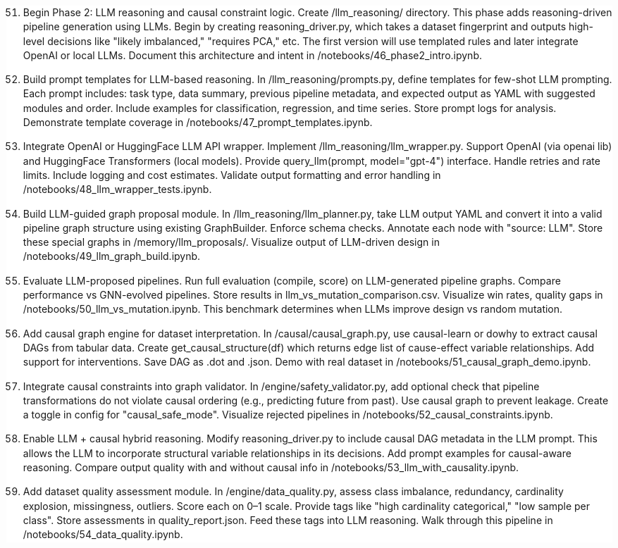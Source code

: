 51. Begin Phase 2: LLM reasoning and causal constraint logic.
Create /llm_reasoning/ directory. This phase adds reasoning-driven pipeline generation using LLMs. Begin by creating reasoning_driver.py, which takes a dataset fingerprint and outputs high-level decisions like "likely imbalanced," "requires PCA," etc. The first version will use templated rules and later integrate OpenAI or local LLMs. Document this architecture and intent in /notebooks/46_phase2_intro.ipynb.

52. Build prompt templates for LLM-based reasoning.
In /llm_reasoning/prompts.py, define templates for few-shot LLM prompting. Each prompt includes: task type, data summary, previous pipeline metadata, and expected output as YAML with suggested modules and order. Include examples for classification, regression, and time series. Store prompt logs for analysis. Demonstrate template coverage in /notebooks/47_prompt_templates.ipynb.

53. Integrate OpenAI or HuggingFace LLM API wrapper.
Implement /llm_reasoning/llm_wrapper.py. Support OpenAI (via openai lib) and HuggingFace Transformers (local models). Provide query_llm(prompt, model="gpt-4") interface. Handle retries and rate limits. Include logging and cost estimates. Validate output formatting and error handling in /notebooks/48_llm_wrapper_tests.ipynb.

54. Build LLM-guided graph proposal module.
In /llm_reasoning/llm_planner.py, take LLM output YAML and convert it into a valid pipeline graph structure using existing GraphBuilder. Enforce schema checks. Annotate each node with "source: LLM". Store these special graphs in /memory/llm_proposals/. Visualize output of LLM-driven design in /notebooks/49_llm_graph_build.ipynb.

55. Evaluate LLM-proposed pipelines.
Run full evaluation (compile, score) on LLM-generated pipeline graphs. Compare performance vs GNN-evolved pipelines. Store results in llm_vs_mutation_comparison.csv. Visualize win rates, quality gaps in /notebooks/50_llm_vs_mutation.ipynb. This benchmark determines when LLMs improve design vs random mutation.

56. Add causal graph engine for dataset interpretation.
In /causal/causal_graph.py, use causal-learn or dowhy to extract causal DAGs from tabular data. Create get_causal_structure(df) which returns edge list of cause-effect variable relationships. Add support for interventions. Save DAG as .dot and .json. Demo with real dataset in /notebooks/51_causal_graph_demo.ipynb.

57. Integrate causal constraints into graph validator.
In /engine/safety_validator.py, add optional check that pipeline transformations do not violate causal ordering (e.g., predicting future from past). Use causal graph to prevent leakage. Create a toggle in config for "causal_safe_mode". Visualize rejected pipelines in /notebooks/52_causal_constraints.ipynb.

58. Enable LLM + causal hybrid reasoning.
Modify reasoning_driver.py to include causal DAG metadata in the LLM prompt. This allows the LLM to incorporate structural variable relationships in its decisions. Add prompt examples for causal-aware reasoning. Compare output quality with and without causal info in /notebooks/53_llm_with_causality.ipynb.

59. Add dataset quality assessment module.
In /engine/data_quality.py, assess class imbalance, redundancy, cardinality explosion, missingness, outliers. Score each on 0–1 scale. Provide tags like "high cardinality categorical," "low sample per class". Store assessments in quality_report.json. Feed these tags into LLM reasoning. Walk through this pipeline in /notebooks/54_data_quality.ipynb.
